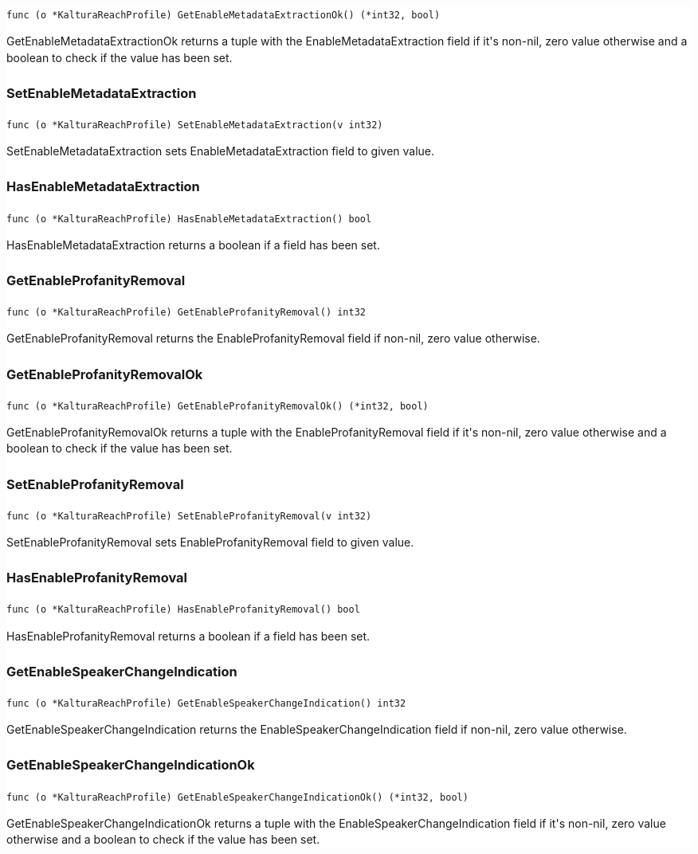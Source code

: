 `func (o *KalturaReachProfile) GetEnableMetadataExtractionOk() (*int32, bool)`

GetEnableMetadataExtractionOk returns a tuple with the EnableMetadataExtraction field if it's non-nil, zero value otherwise
and a boolean to check if the value has been set.

### SetEnableMetadataExtraction

`func (o *KalturaReachProfile) SetEnableMetadataExtraction(v int32)`

SetEnableMetadataExtraction sets EnableMetadataExtraction field to given value.

### HasEnableMetadataExtraction

`func (o *KalturaReachProfile) HasEnableMetadataExtraction() bool`

HasEnableMetadataExtraction returns a boolean if a field has been set.

### GetEnableProfanityRemoval

`func (o *KalturaReachProfile) GetEnableProfanityRemoval() int32`

GetEnableProfanityRemoval returns the EnableProfanityRemoval field if non-nil, zero value otherwise.

### GetEnableProfanityRemovalOk

`func (o *KalturaReachProfile) GetEnableProfanityRemovalOk() (*int32, bool)`

GetEnableProfanityRemovalOk returns a tuple with the EnableProfanityRemoval field if it's non-nil, zero value otherwise
and a boolean to check if the value has been set.

### SetEnableProfanityRemoval

`func (o *KalturaReachProfile) SetEnableProfanityRemoval(v int32)`

SetEnableProfanityRemoval sets EnableProfanityRemoval field to given value.

### HasEnableProfanityRemoval

`func (o *KalturaReachProfile) HasEnableProfanityRemoval() bool`

HasEnableProfanityRemoval returns a boolean if a field has been set.

### GetEnableSpeakerChangeIndication

`func (o *KalturaReachProfile) GetEnableSpeakerChangeIndication() int32`

GetEnableSpeakerChangeIndication returns the EnableSpeakerChangeIndication field if non-nil, zero value otherwise.

### GetEnableSpeakerChangeIndicationOk

`func (o *KalturaReachProfile) GetEnableSpeakerChangeIndicationOk() (*int32, bool)`

GetEnableSpeakerChangeIndicationOk returns a tuple with the EnableSpeakerChangeIndication field if it's non-nil, zero value otherwise
and a boolean to check if the value has been set.
